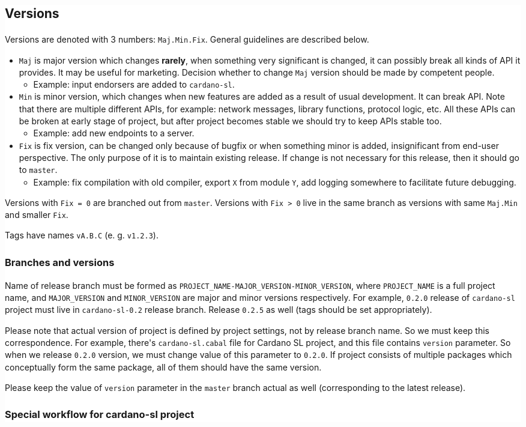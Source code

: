 ## Versions

Versions are denoted with 3 numbers: `Maj.Min.Fix`. General guidelines
are described below.

* `Maj` is major version which changes **rarely**, when something very
  significant is changed, it can possibly break all kinds of API it
  provides. It may be useful for marketing. Decision whether to change
  `Maj` version should be made by competent people.
  * Example: input endorsers are added to `cardano-sl`.
* `Min` is minor version, which changes when new features are added as
  a result of usual development. It can break API. Note that there are
  multiple different APIs, for example: network messages, library
  functions, protocol logic, etc. All these APIs can be broken at
  early stage of project, but after project becomes stable we should
  try to keep APIs stable too.
  * Example: add new endpoints to a server.
* `Fix` is fix version, can be changed only because of bugfix or when
  something minor is added, insignificant from end-user
  perspective. The only purpose of it is to maintain existing
  release. If change is not necessary for this release, then it should
  go to `master`.
  * Example: fix compilation with old compiler, export `X` from module
    `Y`, add logging somewhere to facilitate future debugging.

Versions with `Fix = 0` are branched out from `master`. Versions with
`Fix > 0` live in the same branch as versions with same `Maj.Min` and
smaller `Fix`.

Tags have names `vA.B.C` (e. g. `v1.2.3`).

### Branches and versions

Name of release branch must be formed as
`PROJECT_NAME-MAJOR_VERSION-MINOR_VERSION`, where `PROJECT_NAME` is a
full project name, and `MAJOR_VERSION` and `MINOR_VERSION` are major
and minor versions respectively.  For example, `0.2.0` release of
`cardano-sl` project must live in `cardano-sl-0.2` release
branch. Release `0.2.5` as well (tags should be set appropriately).

Please note that actual version of project is defined by project
settings, not by release branch name. So we must keep this
correspondence. For example, there's `cardano-sl.cabal` file for
Cardano SL project, and this file contains `version` parameter. So
when we release `0.2.0` version, we must change value of this
parameter to `0.2.0`. If project consists of multiple packages which
conceptually form the same package, all of them should have the same
version.

Please keep the value of `version` parameter in the `master` branch actual
as well (corresponding to the latest release).

### Special workflow for cardano-sl project
